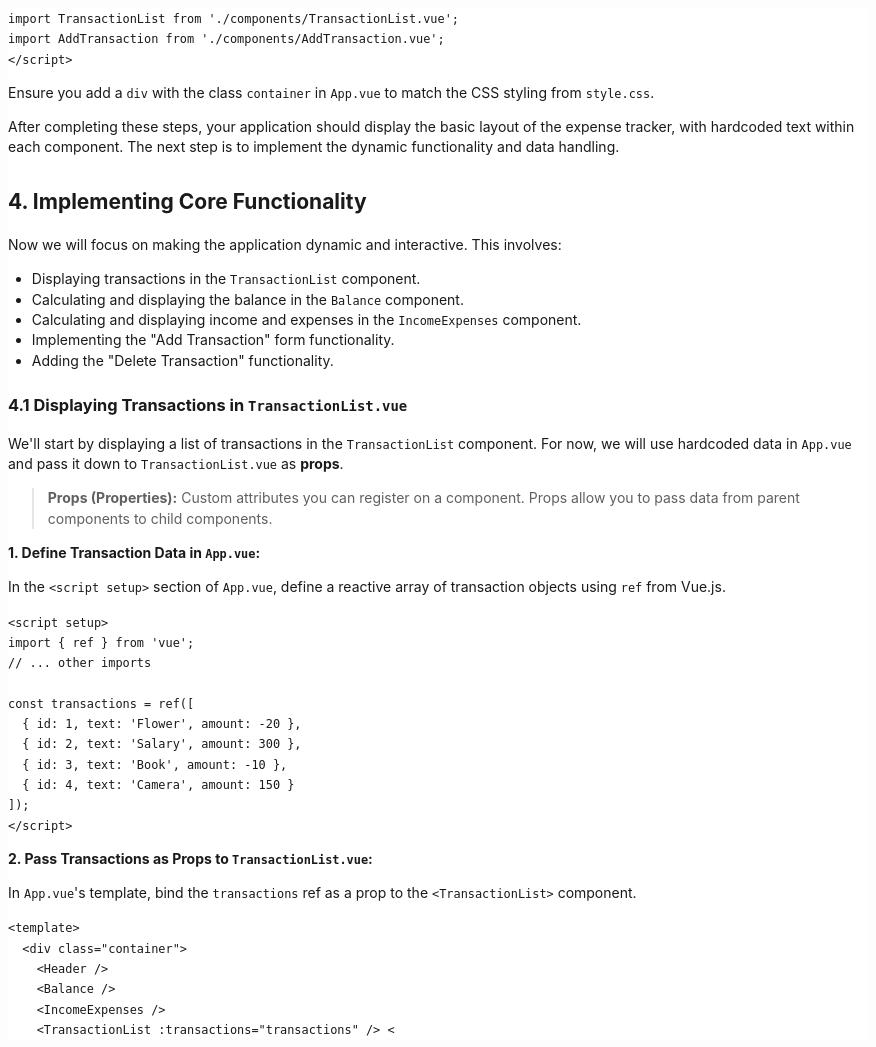 ```vue
import TransactionList from './components/TransactionList.vue';
import AddTransaction from './components/AddTransaction.vue';
</script>
```

Ensure you add a `div` with the class `container` in `App.vue` to match the CSS styling from `style.css`.

After completing these steps, your application should display the basic layout of the expense tracker, with hardcoded text within each component.  The next step is to implement the dynamic functionality and data handling.

## 4. Implementing Core Functionality

Now we will focus on making the application dynamic and interactive. This involves:

*   Displaying transactions in the `TransactionList` component.
*   Calculating and displaying the balance in the `Balance` component.
*   Calculating and displaying income and expenses in the `IncomeExpenses` component.
*   Implementing the "Add Transaction" form functionality.
*   Adding the "Delete Transaction" functionality.

### 4.1 Displaying Transactions in `TransactionList.vue`

We'll start by displaying a list of transactions in the `TransactionList` component.  For now, we will use hardcoded data in `App.vue` and pass it down to `TransactionList.vue` as **props**.

> **Props (Properties):** Custom attributes you can register on a component. Props allow you to pass data from parent components to child components.

**1. Define Transaction Data in `App.vue`:**

In the `<script setup>` section of `App.vue`, define a reactive array of transaction objects using `ref` from Vue.js.

```vue
<script setup>
import { ref } from 'vue';
// ... other imports

const transactions = ref([
  { id: 1, text: 'Flower', amount: -20 },
  { id: 2, text: 'Salary', amount: 300 },
  { id: 3, text: 'Book', amount: -10 },
  { id: 4, text: 'Camera', amount: 150 }
]);
</script>
```

**2. Pass Transactions as Props to `TransactionList.vue`:**

In `App.vue`'s template, bind the `transactions` ref as a prop to the `<TransactionList>` component.

```vue
<template>
  <div class="container">
    <Header />
    <Balance />
    <IncomeExpenses />
    <TransactionList :transactions="transactions" /> <